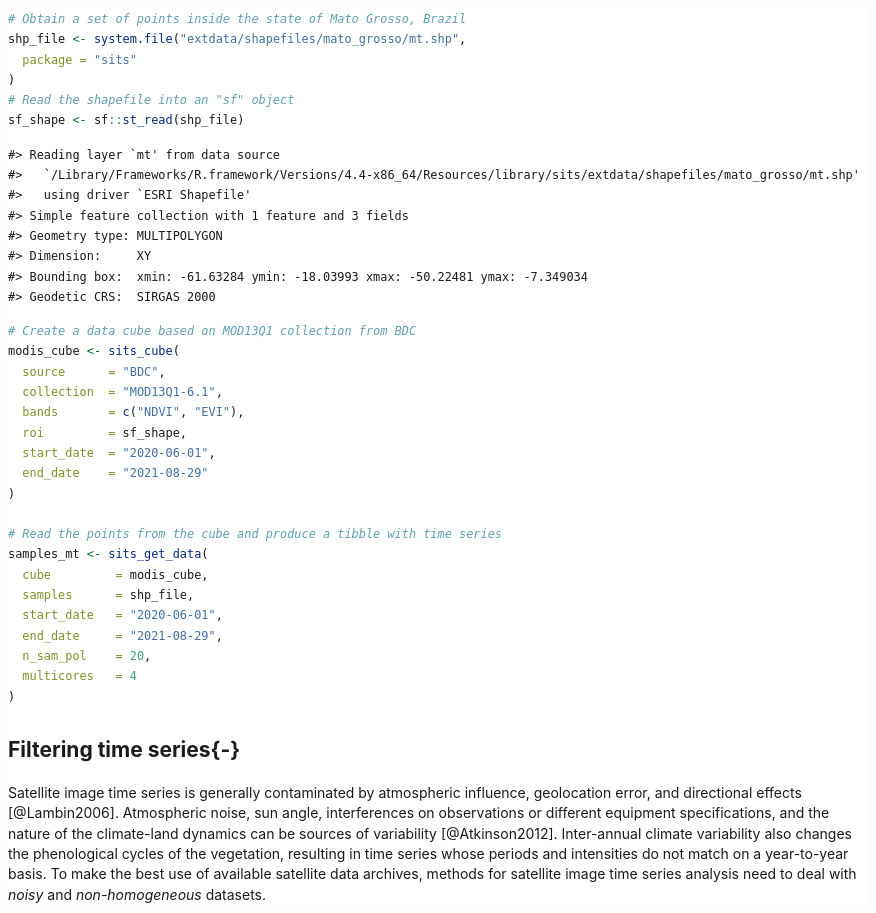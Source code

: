 
``` r
# Obtain a set of points inside the state of Mato Grosso, Brazil
shp_file <- system.file("extdata/shapefiles/mato_grosso/mt.shp",
  package = "sits"
)
# Read the shapefile into an "sf" object
sf_shape <- sf::st_read(shp_file)
```

```
#> Reading layer `mt' from data source 
#>   `/Library/Frameworks/R.framework/Versions/4.4-x86_64/Resources/library/sits/extdata/shapefiles/mato_grosso/mt.shp' 
#>   using driver `ESRI Shapefile'
#> Simple feature collection with 1 feature and 3 fields
#> Geometry type: MULTIPOLYGON
#> Dimension:     XY
#> Bounding box:  xmin: -61.63284 ymin: -18.03993 xmax: -50.22481 ymax: -7.349034
#> Geodetic CRS:  SIRGAS 2000
```


``` r
# Create a data cube based on MOD13Q1 collection from BDC
modis_cube <- sits_cube(
  source      = "BDC",
  collection  = "MOD13Q1-6.1",
  bands       = c("NDVI", "EVI"),
  roi         = sf_shape,
  start_date  = "2020-06-01",
  end_date    = "2021-08-29"
)

# Read the points from the cube and produce a tibble with time series
samples_mt <- sits_get_data(
  cube         = modis_cube,
  samples      = shp_file,
  start_date   = "2020-06-01",
  end_date     = "2021-08-29",
  n_sam_pol    = 20,
  multicores   = 4
)
```

## Filtering time series{-}

Satellite image time series is generally contaminated by atmospheric influence, geolocation error, and directional effects [@Lambin2006]. Atmospheric noise, sun angle, interferences on observations or different equipment specifications, and the nature of the climate-land dynamics can be sources of variability [@Atkinson2012]. Inter-annual climate variability also changes the phenological cycles of the vegetation, resulting in time series whose periods and intensities do not match on a year-to-year basis. To make the best use of available satellite data archives, methods for satellite image time series analysis need to deal with  *noisy* and *non-homogeneous* datasets.
